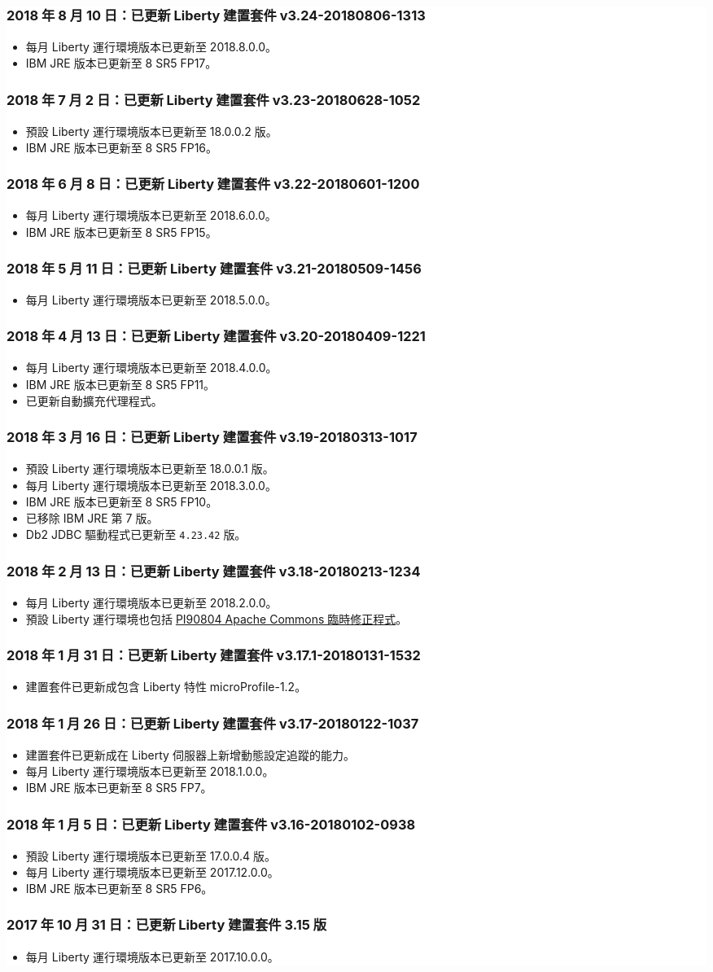 ### 2018 年 8 月 10 日：已更新 Liberty 建置套件 v3.24-20180806-1313
* 每月 Liberty 運行環境版本已更新至 2018.8.0.0。
* IBM JRE 版本已更新至 8 SR5 FP17。

### 2018 年 7 月 2 日：已更新 Liberty 建置套件 v3.23-20180628-1052
* 預設 Liberty 運行環境版本已更新至 18.0.0.2 版。
* IBM JRE 版本已更新至 8 SR5 FP16。

### 2018 年 6 月 8 日：已更新 Liberty 建置套件 v3.22-20180601-1200
* 每月 Liberty 運行環境版本已更新至 2018.6.0.0。
* IBM JRE 版本已更新至 8 SR5 FP15。

### 2018 年 5 月 11 日：已更新 Liberty 建置套件 v3.21-20180509-1456
* 每月 Liberty 運行環境版本已更新至 2018.5.0.0。

### 2018 年 4 月 13 日：已更新 Liberty 建置套件 v3.20-20180409-1221
* 每月 Liberty 運行環境版本已更新至 2018.4.0.0。
* IBM JRE 版本已更新至 8 SR5 FP11。
* 已更新自動擴充代理程式。

### 2018 年 3 月 16 日：已更新 Liberty 建置套件 v3.19-20180313-1017
* 預設 Liberty 運行環境版本已更新至 18.0.0.1 版。
* 每月 Liberty 運行環境版本已更新至 2018.3.0.0。
* IBM JRE 版本已更新至 8 SR5 FP10。
* 已移除 IBM JRE 第 7 版。  
* Db2 JDBC 驅動程式已更新至 `4.23.42` 版。

### 2018 年 2 月 13 日：已更新 Liberty 建置套件 v3.18-20180213-1234
* 每月 Liberty 運行環境版本已更新至 2018.2.0.0。
* 預設 Liberty 運行環境也包括 [PI90804 Apache Commons 臨時修正程式]( http://www-01.ibm.com/support/docview.wss?uid=swg22011428)。

### 2018 年 1 月 31 日：已更新 Liberty 建置套件 v3.17.1-20180131-1532
* 建置套件已更新成包含 Liberty 特性 microProfile-1.2。

### 2018 年 1 月 26 日：已更新 Liberty 建置套件 v3.17-20180122-1037
* 建置套件已更新成在 Liberty 伺服器上新增動態設定追蹤的能力。
* 每月 Liberty 運行環境版本已更新至 2018.1.0.0。
* IBM JRE 版本已更新至 8 SR5 FP7。

### 2018 年 1 月 5 日：已更新 Liberty 建置套件 v3.16-20180102-0938
* 預設 Liberty 運行環境版本已更新至 17.0.0.4 版。
* 每月 Liberty 運行環境版本已更新至 2017.12.0.0。
* IBM JRE 版本已更新至 8 SR5 FP6。


### 2017 年 10 月 31 日：已更新 Liberty 建置套件 3.15 版
* 每月 Liberty 運行環境版本已更新至 2017.10.0.0。
